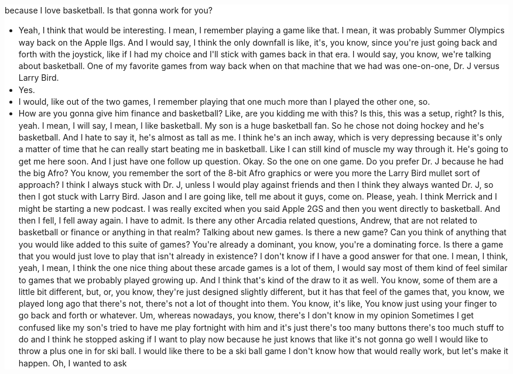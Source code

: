 because I love basketball.
Is that gonna work for you?
- Yeah, I think that would be interesting.
I mean, I remember playing a game like that.
I mean, it was probably Summer Olympics
way back on the Apple IIgs.
And I would say, I think the only downfall is like,
it's, you know, since you're just going back and forth
with the joystick, like if I had my choice
and I'll stick with games back in that era.
I would say, you know, we're talking about basketball.
One of my favorite games from way back
when on that machine that we had was one-on-one,
Dr. J versus Larry Bird.
- Yes.
- I would, like out of the two games,
I remember playing that one much more
than I played the other one, so.
- How are you gonna give him finance and basketball?
Like, are you kidding me with this?
Is this, this was a setup, right?
Is this, yeah.
I mean, I will say, I mean, I like basketball.
My son is a huge basketball fan.
So he chose not doing hockey and he's basketball.
And I hate to say it, he's almost as tall as me.
I think he's an inch away, which is very depressing because it's only a matter of time that he
can really start beating me in basketball.
Like I can still kind of muscle my way through it.
He's going to get me here soon.
And I just have one follow up question.
Okay.
So the one on one game.
Do you prefer Dr. J because he had the big Afro?
You know, you remember the sort of the 8-bit Afro graphics or were you more the Larry Bird
mullet sort of approach?
I think I always stuck with Dr. J, unless I would play against friends and then I think
they always wanted Dr. J, so then I got stuck with Larry Bird.
Jason and I are going like, tell me about it guys, come on.
Please, yeah.
I think Merrick and I might be starting a new podcast.
I was really excited when you said Apple 2GS and then you went directly to
basketball. And then I fell, I fell away again. I have to admit.
Is there any other Arcadia related questions, Andrew,
that are not related to basketball or finance or anything in that realm?
Talking about new games. Is there a new game?
Can you think of anything that you would like added to this suite of games?
You're already a dominant, you know, you're a dominating force.
Is there a game that you would just love to play that isn't already in
existence? I don't know if I have a good answer for that one. I mean, I think, yeah, I mean,
I think the one nice thing about these arcade games is a lot of them, I would say most of them
kind of feel similar to games that we probably played growing up. And I think that's kind of
the draw to it as well. You know, some of them are a little bit different, but, or, you know,
they're just designed slightly different, but it has that feel of the games that, you know,
we played long ago that there's not, there's not a lot of thought into them. You know, it's like,
You know just using your finger to go back and forth or whatever. Um, whereas nowadays, you know, there's I don't know in my opinion
Sometimes I get confused like my son's tried to have me play fortnight with him and it's just there's too many buttons
there's too much stuff to do and
I think he stopped asking if I want to play now because he just knows that like it's not gonna go well
I would like to throw a plus one in for ski ball. I would like there to be a ski ball game
I don't know how that would really work, but let's make it happen. Oh, I wanted to ask